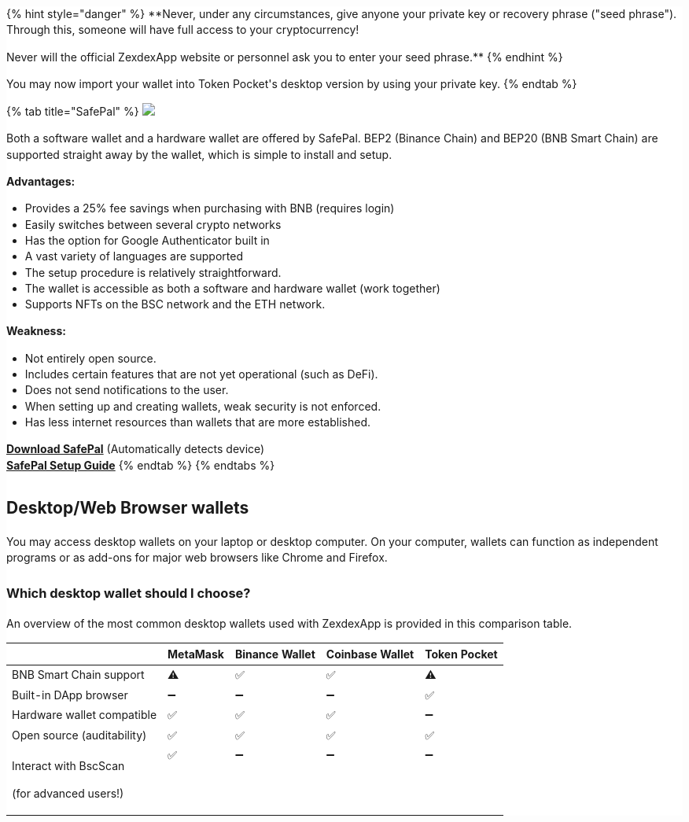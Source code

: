 {% hint style="danger" %}
\*\*Never, under any circumstances, give anyone your private key or recovery phrase ("seed phrase"). Through this, someone will have full access to your cryptocurrency!

Never will the official ZexdexApp website or personnel ask you to enter your seed phrase.\*\*
{% endhint %}

You may now import your wallet into Token Pocket's desktop version by using your private key.
{% endtab %}

{% tab title="SafePal" %}
![](../.gitbook/images/safepal.png)

Both a software wallet and a hardware wallet are offered by SafePal. BEP2 (Binance Chain) and BEP20 (BNB Smart Chain) are supported straight away by the wallet, which is simple to install and setup.

**Advantages:**

- Provides a 25% fee savings when purchasing with BNB (requires login)
- Easily switches between several crypto networks
- Has the option for Google Authenticator built in
- A vast variety of languages are supported
- The setup procedure is relatively straightforward.
- The wallet is accessible as both a software and hardware wallet (work together)
- Supports NFTs on the BSC network and the ETH network.

**Weakness:**

- Not entirely open source.
- Includes certain features that are not yet operational (such as DeFi).
- Does not send notifications to the user.
- When setting up and creating wallets, weak security is not enforced.
- Has less internet resources than wallets that are more established.

​[**Download SafePal**](https://safepal.io/download/) (Automatically detects device)\
[**SafePal Setup Guide**](https://blog.safepal.io/binance-smart-chain-x-safepal/)
{% endtab %}
{% endtabs %}

## **Desktop/Web Browser wallets**

You may access desktop wallets on your laptop or desktop computer. On your computer, wallets can function as independent programs or as add-ons for major web browsers like Chrome and Firefox.

### Which desktop wallet should I choose?

An overview of the most common desktop wallets used with ZexdexApp is provided in this comparison table.

|                                                          | MetaMask | Binance Wallet | Coinbase Wallet | Token Pocket |
| -------------------------------------------------------- | -------- | -------------- | --------------- | ------------ |
| BNB Smart Chain support                                  | ⚠️       | ✅             | ✅              | ⚠️           |
| Built-in DApp browser                                    | ➖       | ➖             | ➖              | ✅           |
| Hardware wallet compatible                               | ✅       | ✅             | ✅              | ➖           |
| Open source (auditability)                               | ✅       | ✅             | ✅              | ✅           |
| <p>Interact with BscScan</p><p>(for advanced users!)</p> | ✅       | ➖             | ➖              | ➖           |
